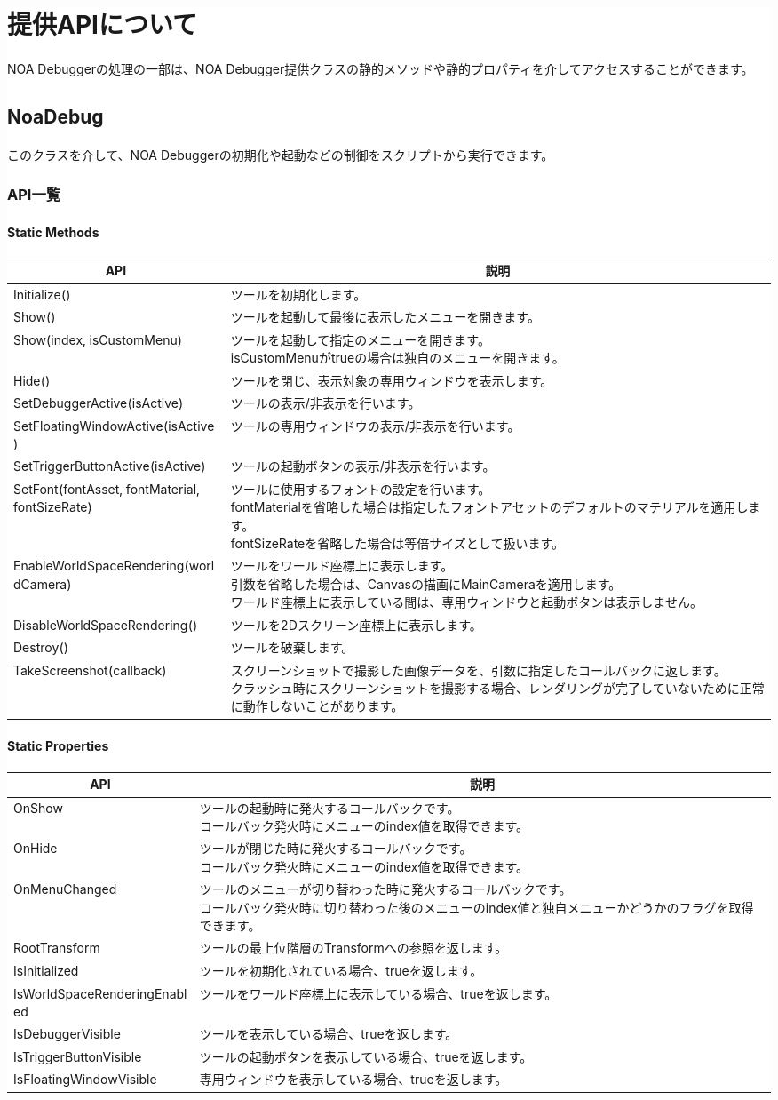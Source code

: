 # 提供APIについて

NOA Debuggerの処理の一部は、NOA Debugger提供クラスの静的メソッドや静的プロパティを介してアクセスすることができます。

## NoaDebug

このクラスを介して、NOA Debuggerの初期化や起動などの制御をスクリプトから実行できます。

### API一覧

#### Static Methods

| API                                            | 説明                                                                                                                |
|------------------------------------------------|-------------------------------------------------------------------------------------------------------------------|
| Initialize()                                   | ツールを初期化します。                                                                                                       |
| Show()                                         | ツールを起動して最後に表示したメニューを開きます。                                                                                         |
| Show(index, isCustomMenu)                      | ツールを起動して指定のメニューを開きます。<br>isCustomMenuがtrueの場合は独自のメニューを開きます。                                                       |
| Hide()                                         | ツールを閉じ、表示対象の専用ウィンドウを表示します。                                                                                        |
| SetDebuggerActive(isActive)                    | ツールの表示/非表示を行います。                                                                                                  |
| SetFloatingWindowActive(isActive)              | ツールの専用ウィンドウの表示/非表示を行います。                                                                                          |
| SetTriggerButtonActive(isActive)               | ツールの起動ボタンの表示/非表示を行います。                                                                                            |
| SetFont(fontAsset, fontMaterial, fontSizeRate) | ツールに使用するフォントの設定を行います。<br>fontMaterialを省略した場合は指定したフォントアセットのデフォルトのマテリアルを適用します。<br>fontSizeRateを省略した場合は等倍サイズとして扱います。 |
| EnableWorldSpaceRendering(worldCamera)         | ツールをワールド座標上に表示します。<br>引数を省略した場合は、Canvasの描画にMainCameraを適用します。<br>ワールド座標上に表示している間は、専用ウィンドウと起動ボタンは表示しません。            |
| DisableWorldSpaceRendering()                   | ツールを2Dスクリーン座標上に表示します。                                                                                             |
| Destroy()                                      | ツールを破棄します。                                                                                                        |
| TakeScreenshot(callback)                       | スクリーンショットで撮影した画像データを、引数に指定したコールバックに返します。<br>クラッシュ時にスクリーンショットを撮影する場合、レンダリングが完了していないために正常に動作しないことがあります。             |

#### Static Properties

| API                          | 説明                                                                                     |
|------------------------------|----------------------------------------------------------------------------------------|
| OnShow                       | ツールの起動時に発火するコールバックです。<br>コールバック発火時にメニューのindex値を取得できます。                                 |
| OnHide                       | ツールが閉じた時に発火するコールバックです。<br>コールバック発火時にメニューのindex値を取得できます。                                |
| OnMenuChanged                | ツールのメニューが切り替わった時に発火するコールバックです。<br>コールバック発火時に切り替わった後のメニューのindex値と独自メニューかどうかのフラグを取得できます。 |
| RootTransform                | ツールの最上位階層のTransformへの参照を返します。                                                          |
| IsInitialized                | ツールを初期化されている場合、trueを返します。                                                              |
| IsWorldSpaceRenderingEnabled | ツールをワールド座標上に表示している場合、trueを返します。                                                        |
| IsDebuggerVisible            | ツールを表示している場合、trueを返します。                                                                |
| IsTriggerButtonVisible       | ツールの起動ボタンを表示している場合、trueを返します。                                                          |
| IsFloatingWindowVisible      | 専用ウィンドウを表示している場合、trueを返します。                                                            |
